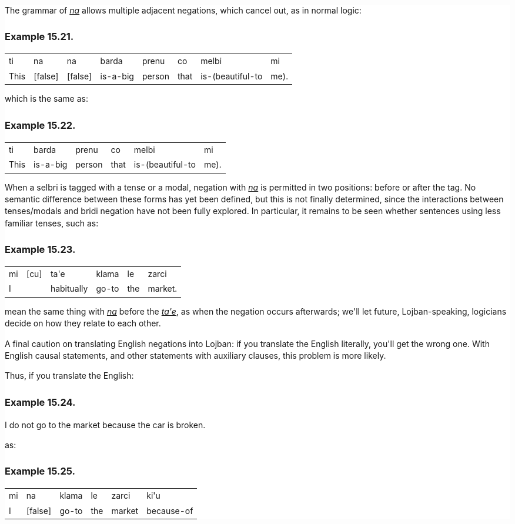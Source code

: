 The grammar of _[na](glossary#valsi-na)_ allows multiple adjacent negations, which cancel out, as in normal logic:

### Example 15.21.

|      |          |          |          |        |      |                  |      |
| ---- | -------- | -------- | -------- | ------ | ---- | ---------------- | ---- |
| ti   | na       | na       | barda    | prenu  | co   | melbi            | mi   |
| This | \[false] | \[false] | is-a-big | person | that | is-(beautiful-to | me). |

which is the same as:

### Example 15.22.

|      |          |        |      |                  |      |
| ---- | -------- | ------ | ---- | ---------------- | ---- |
| ti   | barda    | prenu  | co   | melbi            | mi   |
| This | is-a-big | person | that | is-(beautiful-to | me). |

When a selbri is tagged with a tense or a modal, negation with _[na](glossary#valsi-na)_ is permitted in two positions: before or after the tag. No semantic difference between these forms has yet been defined, but this is not finally determined, since the interactions between tenses/modals and bridi negation have not been fully explored. In particular, it remains to be seen whether sentences using less familiar tenses, such as:

### Example 15.23.

|    |       |            |       |     |         |
| -- | ----- | ---------- | ----- | --- | ------- |
| mi | \[cu] | ta'e       | klama | le  | zarci   |
| I  |       | habitually | go-to | the | market. |

mean the same thing with _[na](glossary#valsi-na)_ before the _[ta'e](glossary#valsi-tahe)_, as when the negation occurs afterwards; we'll let future, Lojban-speaking, logicians decide on how they relate to each other.

A final caution on translating English negations into Lojban: if you translate the English literally, you'll get the wrong one. With English causal statements, and other statements with auxiliary clauses, this problem is more likely.

Thus, if you translate the English:

### Example 15.24.

I do not go to the market because the car is broken.

as:

### Example 15.25.

|    |          |       |     |        |            |
| -- | -------- | ----- | --- | ------ | ---------- |
| mi | na       | klama | le  | zarci  | ki'u       |
| I  | \[false] | go-to | the | market | because-of |
